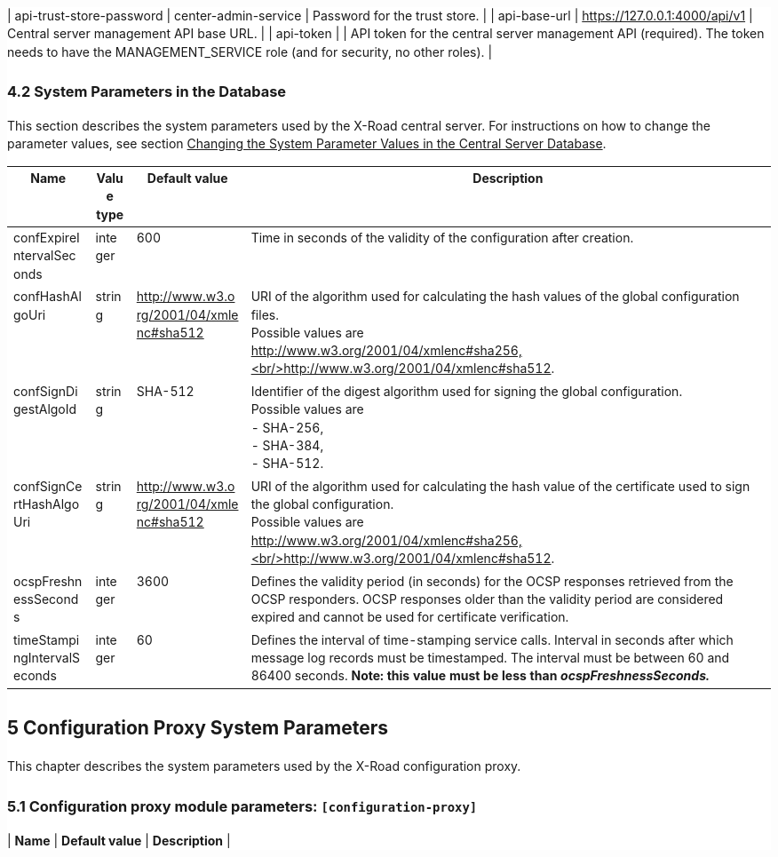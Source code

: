 | api-trust-store-password               | center-admin-service                                | Password for the trust store.                                                                                                                                                                                                                                                                                                                                                                                                                                                                                                                                   |
| api-base-url                           | https://127.0.0.1:4000/api/v1                       | Central server management API base URL.                                                                                                                                                                                                                                                                                                                                                                                                                                                                                                                         |
| api-token                              | <a token with MANAGEMENT_SERVICE role>              | API token for the central server management API (required). The token needs to have the MANAGEMENT_SERVICE role (and for security, no other roles).                                                                                                                                                                                                                                                                                                                                                                                                             |

### 4.2 System Parameters in the Database

This section describes the system parameters used by the X-Road central server. For instructions on how to change the parameter values, see section [Changing the System Parameter Values in the Central Server Database](#changing-the-system-parameter-values-in-the-central-server-database).

| **Name**                    | **Value type** | **Default value**                       | **Description**                                                                                                                                                                                                                                 |
|-----------------------------|----------------|-----------------------------------------|-------------------------------------------------------------------------------------------------------------------------------------------------------------------------------------------------------------------------------------------------|
| confExpireIntervalSeconds   | integer        | 600                                     | Time in seconds of the validity of the configuration after creation.                                                                                                                                                                            |
| confHashAlgoUri             | string         | http://www.w3.org/2001/04/xmlenc#sha512 | URI of the algorithm used for calculating the hash values of the global configuration files.<br/>Possible values are<br/>http://www.w3.org/2001/04/xmlenc#sha256,<br/>http://www.w3.org/2001/04/xmlenc#sha512.                                  |
| confSignDigestAlgoId        | string         | SHA-512                                 | Identifier of the digest algorithm used for signing the global configuration.<br/>Possible values are<br/>-   SHA-256,<br/>-   SHA-384,<br/>-   SHA-512.                                                                                        |
| confSignCertHashAlgoUri     | string         | http://www.w3.org/2001/04/xmlenc#sha512 | URI of the algorithm used for calculating the hash value of the certificate used to sign the global configuration.<br/>Possible values are<br/>http://www.w3.org/2001/04/xmlenc#sha256,<br/>http://www.w3.org/2001/04/xmlenc#sha512.            |
| ocspFreshnessSeconds        | integer        | 3600                                    | Defines the validity period (in seconds) for the OCSP responses retrieved from the OCSP responders. OCSP responses older than the validity period are considered expired and cannot be used for certificate verification.                       |
| timeStampingIntervalSeconds | integer        | 60                                      | Defines the interval of time-stamping service calls. Interval in seconds after which message log records must be timestamped. The interval must be between 60 and 86400 seconds. **Note: this value must be less than *ocspFreshnessSeconds.*** |

## 5 Configuration Proxy System Parameters

This chapter describes the system parameters used by the X-Road configuration proxy.

### 5.1 Configuration proxy module parameters: `[configuration-proxy]`

| **Name**                             | **Default value**                                             | **Description**                                                                                                                                                                                                                                                                                                                                       |
